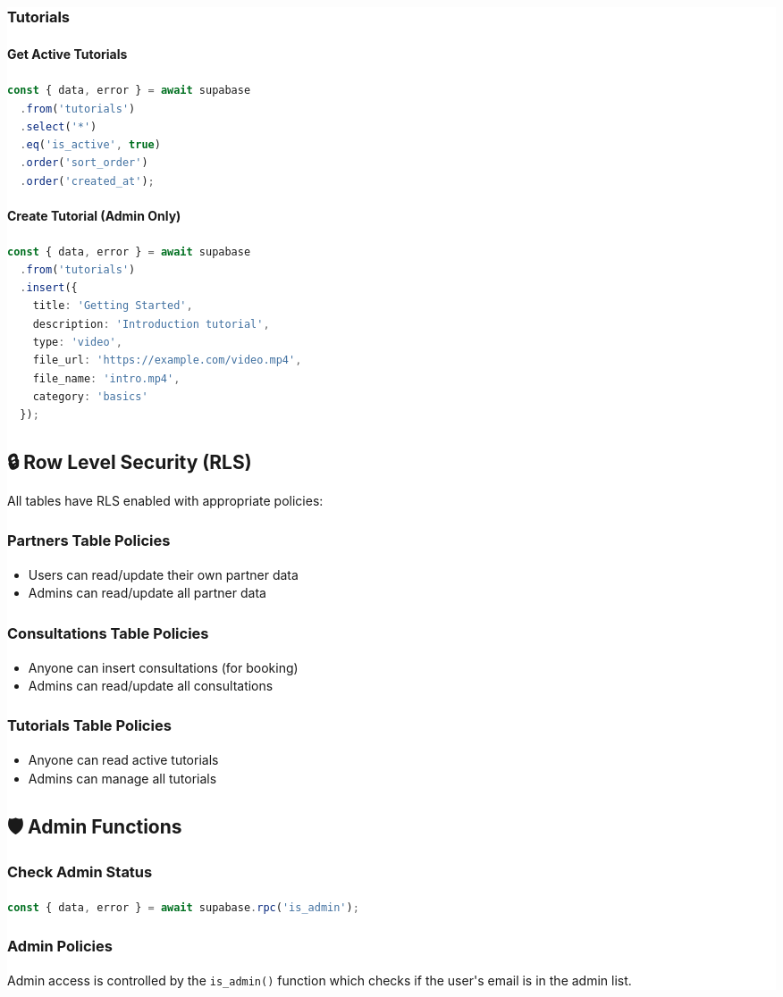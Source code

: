### Tutorials

#### Get Active Tutorials
```typescript
const { data, error } = await supabase
  .from('tutorials')
  .select('*')
  .eq('is_active', true)
  .order('sort_order')
  .order('created_at');
```

#### Create Tutorial (Admin Only)
```typescript
const { data, error } = await supabase
  .from('tutorials')
  .insert({
    title: 'Getting Started',
    description: 'Introduction tutorial',
    type: 'video',
    file_url: 'https://example.com/video.mp4',
    file_name: 'intro.mp4',
    category: 'basics'
  });
```

## 🔒 Row Level Security (RLS)

All tables have RLS enabled with appropriate policies:

### Partners Table Policies
- Users can read/update their own partner data
- Admins can read/update all partner data

### Consultations Table Policies
- Anyone can insert consultations (for booking)
- Admins can read/update all consultations

### Tutorials Table Policies
- Anyone can read active tutorials
- Admins can manage all tutorials

## 🛡️ Admin Functions

### Check Admin Status
```typescript
const { data, error } = await supabase.rpc('is_admin');
```

### Admin Policies
Admin access is controlled by the `is_admin()` function which checks if the user's email is in the admin list.
